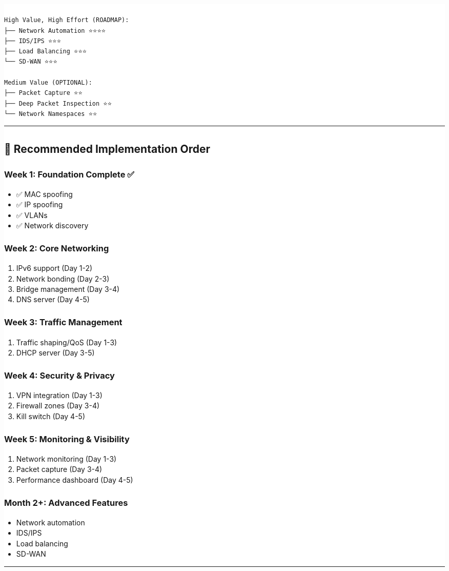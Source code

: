 ```

High Value, High Effort (ROADMAP):
├── Network Automation ⭐⭐⭐⭐
├── IDS/IPS ⭐⭐⭐
├── Load Balancing ⭐⭐⭐
└── SD-WAN ⭐⭐⭐

Medium Value (OPTIONAL):
├── Packet Capture ⭐⭐
├── Deep Packet Inspection ⭐⭐
└── Network Namespaces ⭐⭐
```

---

## 🎯 Recommended Implementation Order

### Week 1: Foundation Complete ✅
- ✅ MAC spoofing
- ✅ IP spoofing
- ✅ VLANs
- ✅ Network discovery

### Week 2: Core Networking
1. IPv6 support (Day 1-2)
2. Network bonding (Day 2-3)
3. Bridge management (Day 3-4)
4. DNS server (Day 4-5)

### Week 3: Traffic Management
1. Traffic shaping/QoS (Day 1-3)
2. DHCP server (Day 3-5)

### Week 4: Security & Privacy
1. VPN integration (Day 1-3)
2. Firewall zones (Day 3-4)
3. Kill switch (Day 4-5)

### Week 5: Monitoring & Visibility
1. Network monitoring (Day 1-3)
2. Packet capture (Day 3-4)
3. Performance dashboard (Day 4-5)

### Month 2+: Advanced Features
- Network automation
- IDS/IPS
- Load balancing
- SD-WAN

---